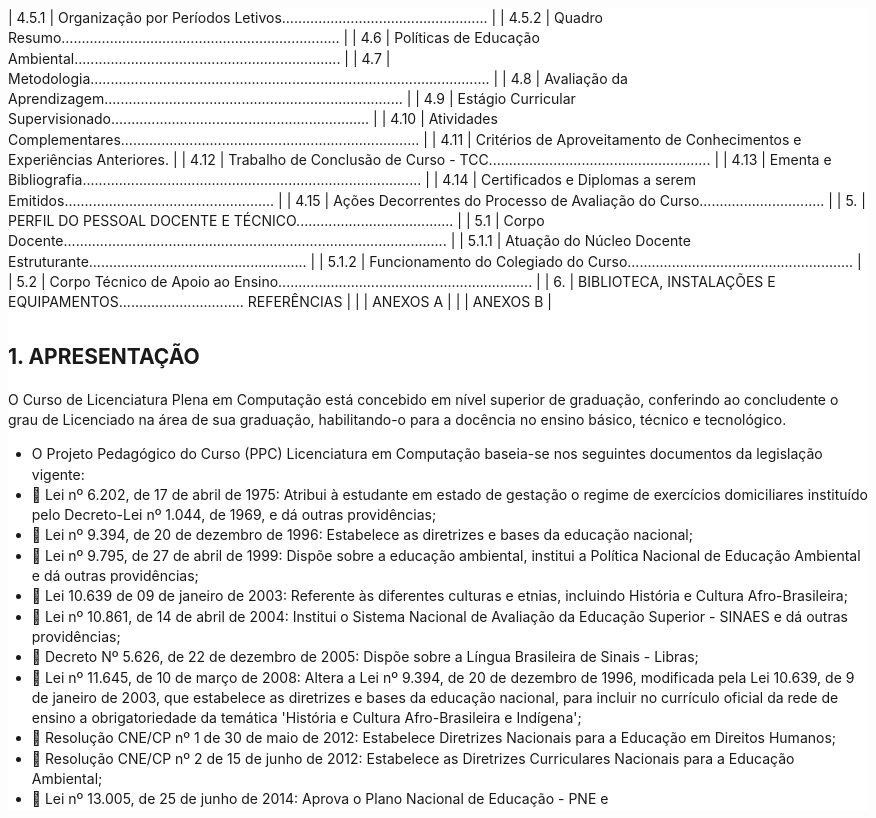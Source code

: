 | 4.5.1 | Organização por Períodos Letivos…………………………………………...                                                               |
| 4.5.2 | Quadro Resumo……………………………………………………………                                                                              |
| 4.6   | Políticas de Educação Ambiental..................................................................                 |
| 4.7   | Metodologia...................................................................................................    |
| 4.8   | Avaliação da Aprendizagem..........................................................................               |
| 4.9   | Estágio Curricular Supervisionado................................................................                 |
| 4.10  | Atividades Complementares..........................................................................               |
| 4.11  | Critérios de Aproveitamento de Conhecimentos e Experiências Anteriores.                                           |
| 4.12  | Trabalho de Conclusão de Curso - TCC.......................................................                       |
| 4.13  | Ementa e Bibliografia....................................................................................         |
| 4.14  | Certificados e Diplomas a serem Emitidos....................................................                      |
| 4.15  | Ações Decorrentes do Processo de Avaliação do Curso...............................                                |
| 5.    | PERFIL DO PESSOAL DOCENTE E TÉCNICO.......................................                                        |
| 5.1   | Corpo Docente...............................................................................................      |
| 5.1.1 | Atuação do Núcleo Docente Estruturante......................................................                      |
| 5.1.2 | Funcionamento do Colegiado do Curso........................................................                       |
| 5.2   | Corpo Técnico de Apoio ao Ensino...............................................................                   |
| 6.    | BIBLIOTECA, INSTALAÇÕES E EQUIPAMENTOS...............................  REFERÊNCIAS                                |
|       | ANEXOS A                                                                                                          |
|       | ANEXOS B                                                                                                          |



## 1. APRESENTAÇÃO

O Curso de Licenciatura Plena em Computação está concebido em nível superior de graduação, conferindo ao concludente o grau de Licenciado na área de sua graduação, habilitando-o para a docência no ensino básico, técnico e tecnológico.

- O Projeto Pedagógico do Curso (PPC) Licenciatura em Computação baseia-se nos seguintes documentos da legislação vigente:
-  Lei nº 6.202, de 17 de abril de 1975: Atribui à estudante em estado de gestação o regime de exercícios domiciliares instituído pelo Decreto-Lei nº 1.044, de 1969, e dá outras providências;
-  Lei nº 9.394, de 20 de dezembro de 1996: Estabelece as diretrizes e bases da educação nacional;
-  Lei  nº  9.795,  de  27  de  abril  de  1999:  Dispõe  sobre  a  educação  ambiental,  institui  a Política Nacional de Educação Ambiental e dá outras providências;
-  Lei 10.639 de 09 de janeiro de 2003: Referente às diferentes culturas e etnias, incluindo História e Cultura Afro-Brasileira;
-  Lei  nº  10.861,  de  14  de  abril  de  2004:  Institui  o  Sistema  Nacional  de  Avaliação  da Educação Superior - SINAES e dá outras providências;
-  Decreto Nº 5.626, de 22 de dezembro de 2005: Dispõe sobre a Língua Brasileira de Sinais - Libras;
-  Lei nº 11.645, de 10 de março de 2008: Altera a Lei nº 9.394, de 20 de dezembro de 1996, modificada pela Lei 10.639, de 9 de janeiro de 2003, que estabelece as diretrizes e  bases  da  educação  nacional,  para  incluir  no  currículo  oficial  da  rede  de  ensino  a obrigatoriedade da temática 'História e Cultura Afro-Brasileira e Indígena';
-  Resolução CNE/CP nº 1 de 30 de maio de 2012: Estabelece Diretrizes Nacionais para a Educação em Direitos Humanos;
-  Resolução CNE/CP nº 2 de 15 de junho de 2012: Estabelece as Diretrizes Curriculares Nacionais para a Educação Ambiental;
-  Lei nº 13.005, de 25 de junho de 2014: Aprova o Plano Nacional de Educação - PNE e